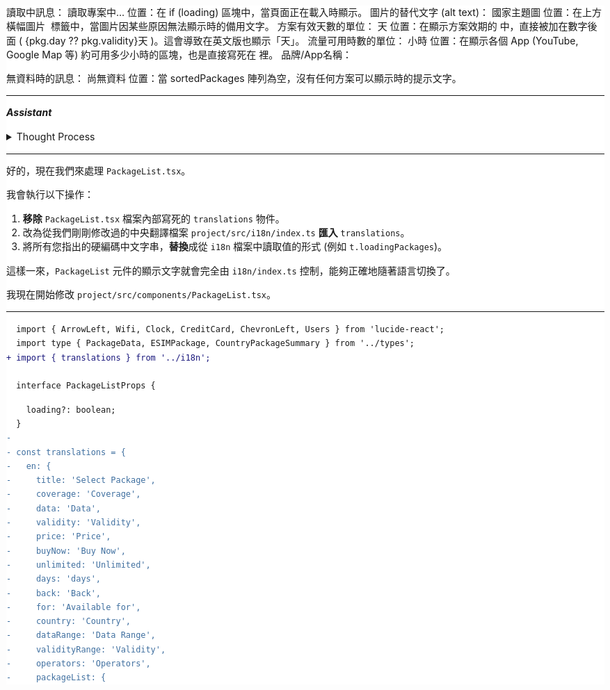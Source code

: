 
讀取中訊息：
讀取專案中...
位置：在 if (loading) 區塊中，當頁面正在載入時顯示。
圖片的替代文字 (alt text)：
國家主題圖
位置：在上方橫幅圖片 <img> 標籤中，當圖片因某些原因無法顯示時的備用文字。
方案有效天數的單位：
天
位置：在顯示方案效期的 <span> 中，直接被加在數字後面 ( {pkg.day ?? pkg.validity}天 )。這會導致在英文版也顯示「天」。
流量可用時數的單位：
小時
位置：在顯示各個 App (YouTube, Google Map 等) 約可用多少小時的區塊，也是直接寫死在 <span> 裡。
品牌/App名稱：

無資料時的訊息：
尚無資料
位置：當 sortedPackages 陣列為空，沒有任何方案可以顯示時的提示文字。

---

_**Assistant**_

<think><details><summary>Thought Process</summary></details></think>

---

好的，現在我們來處理 `PackageList.tsx`。

我會執行以下操作：
1.  **移除** `PackageList.tsx` 檔案內部寫死的 `translations` 物件。
2.  改為從我們剛剛修改過的中央翻譯檔案 `project/src/i18n/index.ts` **匯入** `translations`。
3.  將所有您指出的硬編碼中文字串，**替換**成從 `i18n` 檔案中讀取值的形式 (例如 `t.loadingPackages`)。

這樣一來，`PackageList` 元件的顯示文字就會完全由 `i18n/index.ts` 控制，能夠正確地隨著語言切換了。

我現在開始修改 `project/src/components/PackageList.tsx`。

---

```diff
  import { ArrowLeft, Wifi, Clock, CreditCard, ChevronLeft, Users } from 'lucide-react';
  import type { PackageData, ESIMPackage, CountryPackageSummary } from '../types';
+ import { translations } from '../i18n';
  
  interface PackageListProps {
```

```diff
    loading?: boolean;
  }
- 
- const translations = {
-   en: {
-     title: 'Select Package',
-     coverage: 'Coverage',
-     data: 'Data',
-     validity: 'Validity',
-     price: 'Price',
-     buyNow: 'Buy Now',
-     unlimited: 'Unlimited',
-     days: 'days',
-     back: 'Back',
-     for: 'Available for',
-     country: 'Country',
-     dataRange: 'Data Range',
-     validityRange: 'Validity',
-     operators: 'Operators',
-     packageList: {
```